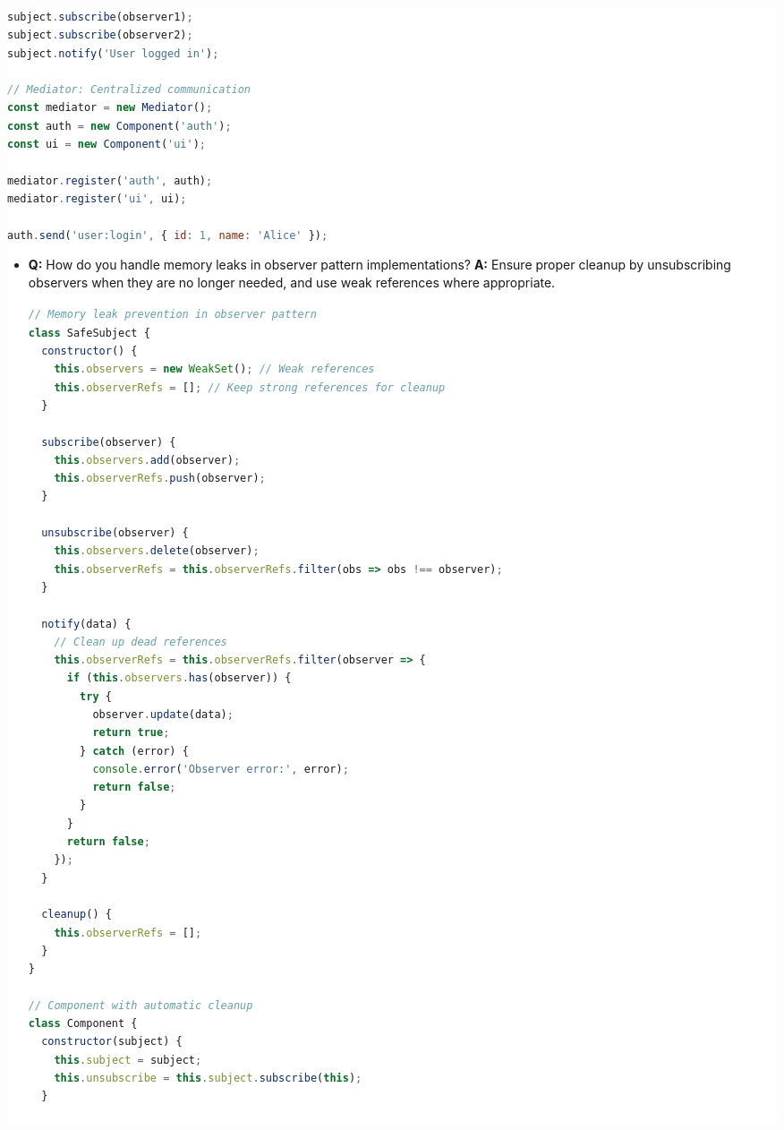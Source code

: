   ```js
  subject.subscribe(observer1);
  subject.subscribe(observer2);
  subject.notify('User logged in');
  
  // Mediator: Centralized communication
  const mediator = new Mediator();
  const auth = new Component('auth');
  const ui = new Component('ui');
  
  mediator.register('auth', auth);
  mediator.register('ui', ui);
  
  auth.send('user:login', { id: 1, name: 'Alice' });
  ```
- **Q:** How do you handle memory leaks in observer pattern implementations?
  **A:** Ensure proper cleanup by unsubscribing observers when they are no longer needed, and use weak references where appropriate.
  ```js
  // Memory leak prevention in observer pattern
  class SafeSubject {
    constructor() {
      this.observers = new WeakSet(); // Weak references
      this.observerRefs = []; // Keep strong references for cleanup
    }
    
    subscribe(observer) {
      this.observers.add(observer);
      this.observerRefs.push(observer);
    }
    
    unsubscribe(observer) {
      this.observers.delete(observer);
      this.observerRefs = this.observerRefs.filter(obs => obs !== observer);
    }
    
    notify(data) {
      // Clean up dead references
      this.observerRefs = this.observerRefs.filter(observer => {
        if (this.observers.has(observer)) {
          try {
            observer.update(data);
            return true;
          } catch (error) {
            console.error('Observer error:', error);
            return false;
          }
        }
        return false;
      });
    }
    
    cleanup() {
      this.observerRefs = [];
    }
  }
  
  // Component with automatic cleanup
  class Component {
    constructor(subject) {
      this.subject = subject;
      this.unsubscribe = this.subject.subscribe(this);
    }
    
  ```